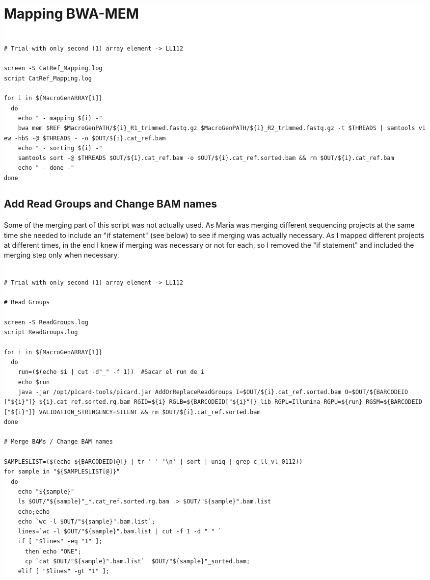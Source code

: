 # 	Mapping BWA-MEM

```

# Trial with only second (1) array element -> LL112

screen -S CatRef_Mapping.log
script CatRef_Mapping.log

for i in ${MacroGenARRAY[1]}
  do
    echo " - mapping ${i} -"
    bwa mem $REF $MacroGenPATH/${i}_R1_trimmed.fastq.gz $MacroGenPATH/${i}_R2_trimmed.fastq.gz -t $THREADS | samtools view -hbS -@ $THREADS - -o $OUT/${i}.cat_ref.bam
    echo " - sorting ${i} -"
    samtools sort -@ $THREADS $OUT/${i}.cat_ref.bam -o $OUT/${i}.cat_ref.sorted.bam && rm $OUT/${i}.cat_ref.bam
    echo " - done -"
done

```

## 	Add Read Groups and Change BAM names

Some of the merging part of this script was not actually used. As Maria was merging different sequencing projects at the same time she needed to include an "if statement" (see below) to see if merging was actually necessary. As I mapped different projects at different times, in the end I knew if merging was necessary or not for each, so I removed the "if statement" and included the merging step only when necessary.

```

# Trial with only second (1) array element -> LL112

# Read Groups

screen -S ReadGroups.log
script ReadGroups.log

for i in ${MacroGenARRAY[1]}
  do
    run=($(echo $i | cut -d"_" -f 1))  #Sacar el run de i
    echo $run
    java -jar /opt/picard-tools/picard.jar AddOrReplaceReadGroups I=$OUT/${i}.cat_ref.sorted.bam O=$OUT/${BARCODEID["${i}"]}_${i}.cat_ref.sorted.rg.bam RGID=${i} RGLB=${BARCODEID["${i}"]}_lib RGPL=Illumina RGPU=${run} RGSM=${BARCODEID["${i}"]} VALIDATION_STRINGENCY=SILENT && rm $OUT/${i}.cat_ref.sorted.bam
done

# Merge BAMs / Change BAM names

SAMPLESLIST=($(echo ${BARCODEID[@]} | tr ' ' '\n' | sort | uniq | grep c_ll_vl_0112))
for sample in "${SAMPLESLIST[@]}"
  do
    echo "${sample}"
    ls $OUT/"${sample}"_*.cat_ref.sorted.rg.bam  > $OUT/"${sample}".bam.list
    echo;echo
    echo `wc -l $OUT/"${sample}".bam.list`;
    lines=`wc -l $OUT/"${sample}".bam.list | cut -f 1 -d " " `
    if [ "$lines" -eq "1" ];
      then echo "ONE";
      cp `cat $OUT/"${sample}".bam.list`  $OUT/"${sample}"_sorted.bam;
    elif [ "$lines" -gt "1" ];
```